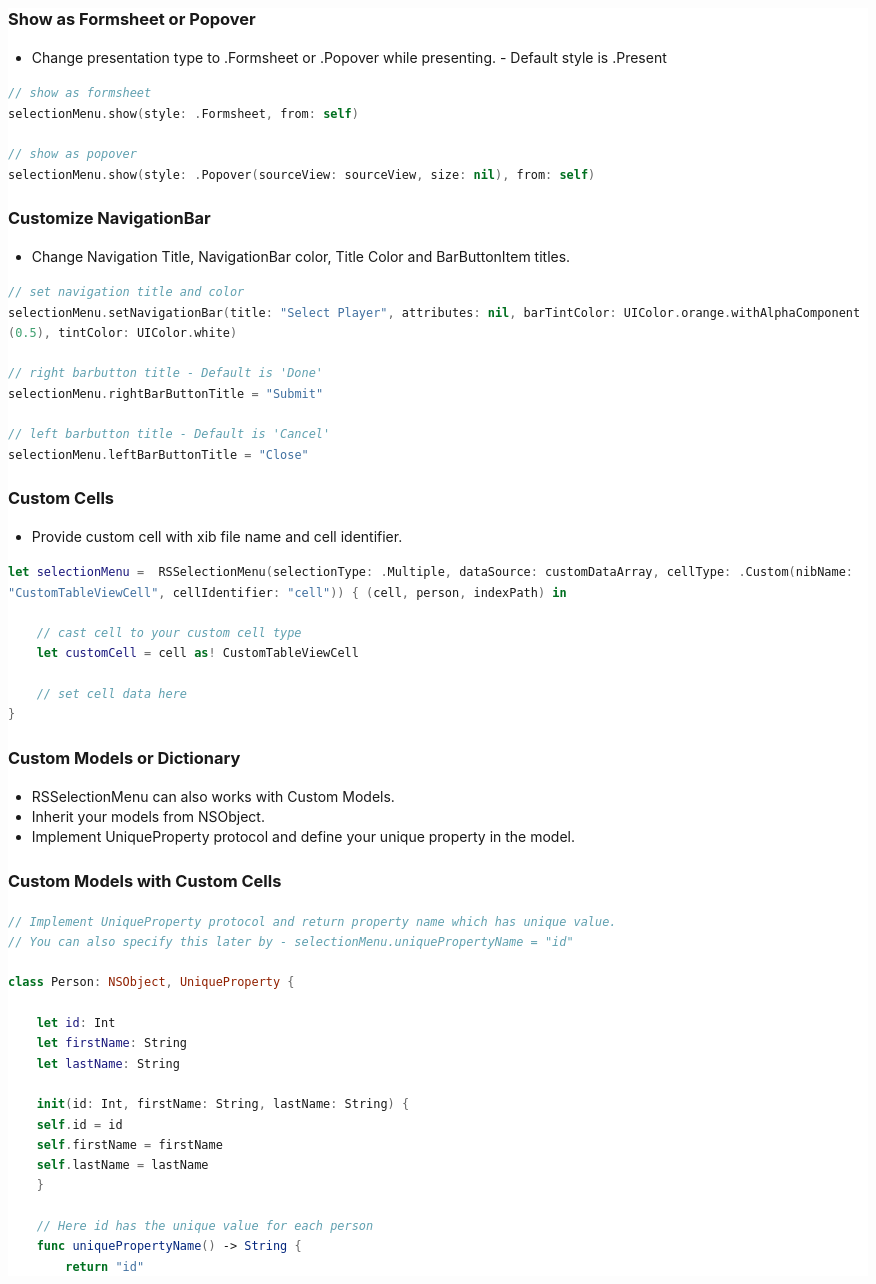 ### Show as Formsheet or Popover
- Change presentation type to .Formsheet or .Popover while presenting. - Default style is .Present

```swift
// show as formsheet
selectionMenu.show(style: .Formsheet, from: self)

// show as popover
selectionMenu.show(style: .Popover(sourceView: sourceView, size: nil), from: self)
```

### Customize NavigationBar
- Change Navigation Title, NavigationBar color, Title Color and BarButtonItem titles.

```swift
// set navigation title and color
selectionMenu.setNavigationBar(title: "Select Player", attributes: nil, barTintColor: UIColor.orange.withAlphaComponent(0.5), tintColor: UIColor.white)

// right barbutton title - Default is 'Done'
selectionMenu.rightBarButtonTitle = "Submit"

// left barbutton title - Default is 'Cancel'
selectionMenu.leftBarButtonTitle = "Close"
```

### Custom Cells
- Provide custom cell with xib file name and cell identifier.

```swift
let selectionMenu =  RSSelectionMenu(selectionType: .Multiple, dataSource: customDataArray, cellType: .Custom(nibName: "CustomTableViewCell", cellIdentifier: "cell")) { (cell, person, indexPath) in

    // cast cell to your custom cell type
    let customCell = cell as! CustomTableViewCell
    
    // set cell data here
}
```

### Custom Models or Dictionary
- RSSelectionMenu can also works with Custom Models.
- Inherit your models from NSObject.
- Implement UniqueProperty protocol and define your unique property in the model.

### Custom Models with Custom Cells
```swift
// Implement UniqueProperty protocol and return property name which has unique value.
// You can also specify this later by - selectionMenu.uniquePropertyName = "id"

class Person: NSObject, UniqueProperty {

    let id: Int
    let firstName: String
    let lastName: String

    init(id: Int, firstName: String, lastName: String) {
    self.id = id
    self.firstName = firstName
    self.lastName = lastName
    }

    // Here id has the unique value for each person
    func uniquePropertyName() -> String {
        return "id"
```